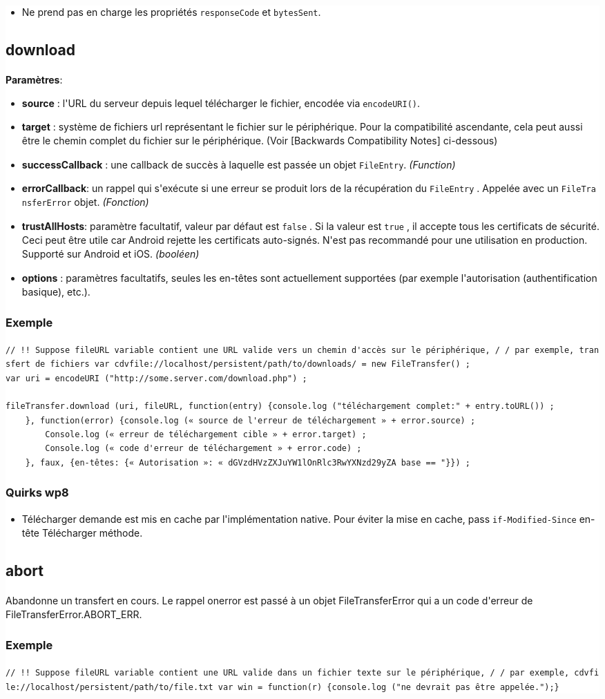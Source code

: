 - Ne prend pas en charge les propriétés `responseCode` et `bytesSent`.

## download

**Paramètres**:

- **source** : l'URL du serveur depuis lequel télécharger le fichier, encodée via `encodeURI()`.

- **target** : système de fichiers url représentant le fichier sur le périphérique. Pour la compatibilité ascendante, cela peut aussi être le chemin complet du fichier sur le périphérique. (Voir [Backwards Compatibility Notes] ci-dessous)

- **successCallback** : une callback de succès à laquelle est passée un objet `FileEntry`. _(Function)_

- **errorCallback**: un rappel qui s'exécute si une erreur se produit lors de la récupération du `FileEntry` . Appelée avec un `FileTransferError` objet. _(Fonction)_

- **trustAllHosts**: paramètre facultatif, valeur par défaut est `false` . Si la valeur est `true` , il accepte tous les certificats de sécurité. Ceci peut être utile car Android rejette les certificats auto-signés. N'est pas recommandé pour une utilisation en production. Supporté sur Android et iOS. _(booléen)_

- **options** : paramètres facultatifs, seules les en-têtes sont actuellement supportées (par exemple l'autorisation (authentification basique), etc.).

### Exemple

    // !! Suppose fileURL variable contient une URL valide vers un chemin d'accès sur le périphérique, / / par exemple, transfert de fichiers var cdvfile://localhost/persistent/path/to/downloads/ = new FileTransfer() ;
    var uri = encodeURI ("http://some.server.com/download.php") ;

    fileTransfer.download (uri, fileURL, function(entry) {console.log ("téléchargement complet:" + entry.toURL()) ;
        }, function(error) {console.log (« source de l'erreur de téléchargement » + error.source) ;
            Console.log (« erreur de téléchargement cible » + error.target) ;
            Console.log (« code d'erreur de téléchargement » + error.code) ;
        }, faux, {en-têtes: {« Autorisation »: « dGVzdHVzZXJuYW1lOnRlc3RwYXNzd29yZA base == "}}) ;

### Quirks wp8

- Télécharger demande est mis en cache par l'implémentation native. Pour éviter la mise en cache, pass `if-Modified-Since` en-tête Télécharger méthode.

## abort

Abandonne un transfert en cours. Le rappel onerror est passé à un objet FileTransferError qui a un code d'erreur de FileTransferError.ABORT_ERR.

### Exemple

    // !! Suppose fileURL variable contient une URL valide dans un fichier texte sur le périphérique, / / par exemple, cdvfile://localhost/persistent/path/to/file.txt var win = function(r) {console.log ("ne devrait pas être appelée.");}
